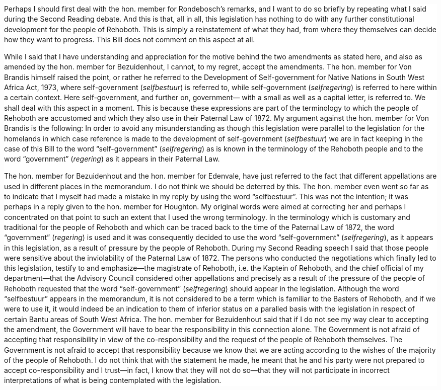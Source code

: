 <p>Perhaps I should first deal with the hon. member for Rondebosch&#x2019;s remarks, and I want to do so briefly by repeating what I said during the Second Reading debate. And this is that, all in all, this legislation has nothing to do with any further constitutional development for the <span class="col_3655-3656" refersTo="page_0510"/>people of Rehoboth. This is simply a reinstatement of what they had, from where they themselves can decide how they want to progress. This Bill does not comment on this aspect at all.</p>

<p>While I said that I have understanding and appreciation for the motive behind the two amendments as stated here, and also as amended by the hon. member for Bezuidenhout, I cannot, to my regret, accept the amendments. The hon. member for Von Brandis himself raised the point, or rather he referred to the Development of Self-government for Native Nations in South West Africa Act, 1973, where self-government (<i>selfbestuur</i>) is referred to, while self-government (<i>selfregering</i>) is referred to here within a certain context. Here self-government, and further on, government&#x2014; with a small as well as a capital letter, is referred to. We shall deal with this aspect in a moment. This is because these expressions are part of the terminology to which the people of Rehoboth are accustomed and which they also use in their Paternal Law of 1872. My argument against the hon. member for Von Brandis is the following: In order to avoid any misunderstanding as though this legislation were parallel to the legislation for the homelands in which case reference is made to the development of self-government (<i>selfbestuur</i>) we are in fact keeping in the case of this Bill to the word &#x201C;self-government&#x201D; (<i>selfregering</i>) as is known in the terminology of the Rehoboth people and to the word &#x201C;government&#x201D; (<i>regering</i>) as it appears in their Paternal Law.</p>

<p>The hon. member for Bezuidenhout and the hon. member for Edenvale, have just referred to the fact that different appellations are used in different places in the memorandum. I do not think we should be deterred by this. The hon. member even went so far as to indicate that I myself had made a mistake in my reply by using the word &#x201C;selfbestuur&#x201D;. This was not the intention; it was perhaps in a reply given to the hon. member for Houghton. My original words were aimed at correcting her and perhaps I concentrated on that point to such an extent that I used the wrong terminology. In the terminology which is customary and traditional for the people of Rehoboth and which can be traced back to the time of the Paternal Law of 1872, the word &#x201C;government&#x201D; (<i>regering</i>) is used and it was consequently decided to use the word &#x201C;self-government&#x201D; (<i>selfregering</i>), as it appears in this legislation, as a result of pressure by the people of Rehoboth. During my Second Reading speech I said that those people were sensitive about the inviolability of the Paternal Law of 1872. The persons who conducted the negotiations which finally led to this legislation, testify to and emphasize&#x2014;the magistrate of Rehoboth, i.e. the Kaptein of Rehoboth, and the chief official of my department&#x2014;that the Advisory Council considered other appellations and precisely as a result of the pressure of the people of Rehoboth requested that the word &#x201C;self-government&#x201D; (<i>selfregering</i>) should appear in the legislation. Although the word &#x201C;selfbestuur&#x201D; appears in the memorandum, it is not considered to be a term which is familiar to the Basters of Rehoboth, and if we were to use it, it would indeed be an indication to them of inferior status on a paralled basis with the legislation in respect of certain Bantu areas of South West Africa. The hon. member for Bezuidenhout said that if I do not see my way clear to accepting the amendment, the Government will have to bear the responsibility in this connection alone. The Government is not afraid of accepting that responsibility in view of the co-responsibility and the request of the people of Rehoboth themselves. The Government is not afraid to accept that responsibility because we know that we are acting according to the wishes of the majority of the people of Rehoboth. I do not think that with the statement he made, he meant that he and his party were not prepared to accept co-responsibility and I trust&#x2014;in fact, I know that they will not do so&#x2014;that they will not participate in incorrect interpretations of what is being contemplated with the legislation.</p>
